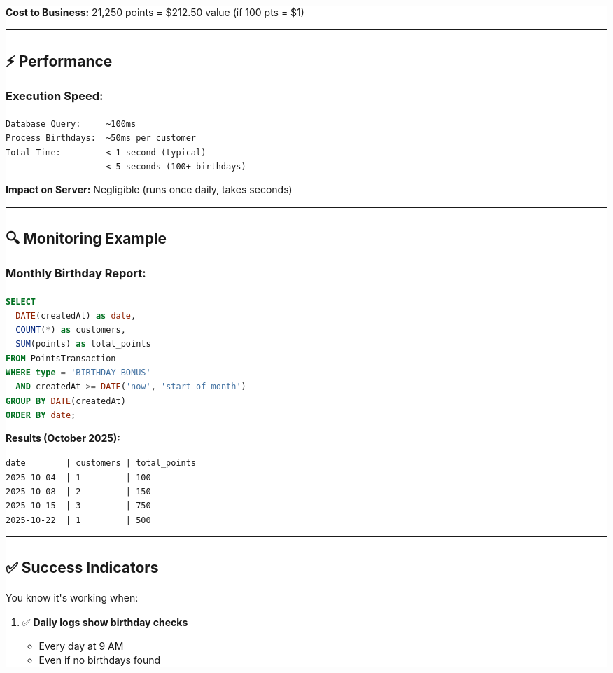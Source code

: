 **Cost to Business:** 21,250 points = $212.50 value (if 100 pts = $1)

---

## ⚡ **Performance**

### **Execution Speed:**

```
Database Query:     ~100ms
Process Birthdays:  ~50ms per customer
Total Time:         < 1 second (typical)
                    < 5 seconds (100+ birthdays)
```

**Impact on Server:** Negligible (runs once daily, takes seconds)

---

## 🔍 **Monitoring Example**

### **Monthly Birthday Report:**

```sql
SELECT
  DATE(createdAt) as date,
  COUNT(*) as customers,
  SUM(points) as total_points
FROM PointsTransaction
WHERE type = 'BIRTHDAY_BONUS'
  AND createdAt >= DATE('now', 'start of month')
GROUP BY DATE(createdAt)
ORDER BY date;
```

**Results (October 2025):**

```
date        | customers | total_points
2025-10-04  | 1         | 100
2025-10-08  | 2         | 150
2025-10-15  | 3         | 750
2025-10-22  | 1         | 500
```

---

## ✅ **Success Indicators**

You know it's working when:

1. ✅ **Daily logs show birthday checks**

   - Every day at 9 AM
   - Even if no birthdays found
